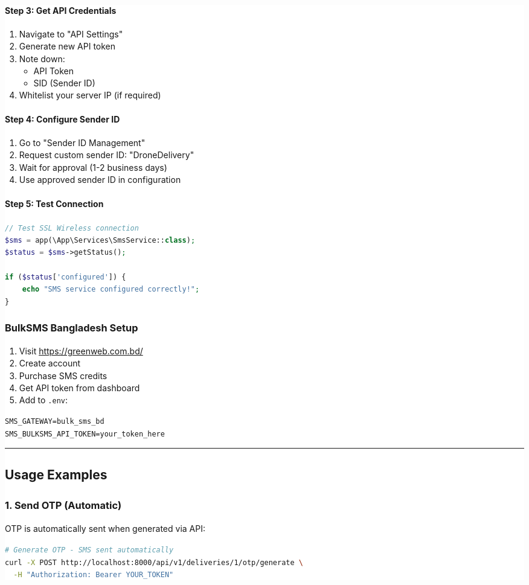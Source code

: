 #### Step 3: Get API Credentials

1. Navigate to "API Settings"
2. Generate new API token
3. Note down:
   - API Token
   - SID (Sender ID)
4. Whitelist your server IP (if required)

#### Step 4: Configure Sender ID

1. Go to "Sender ID Management"
2. Request custom sender ID: "DroneDelivery"
3. Wait for approval (1-2 business days)
4. Use approved sender ID in configuration

#### Step 5: Test Connection

```php
// Test SSL Wireless connection
$sms = app(\App\Services\SmsService::class);
$status = $sms->getStatus();

if ($status['configured']) {
    echo "SMS service configured correctly!";
}
```

### BulkSMS Bangladesh Setup

1. Visit https://greenweb.com.bd/
2. Create account
3. Purchase SMS credits
4. Get API token from dashboard
5. Add to `.env`:

```env
SMS_GATEWAY=bulk_sms_bd
SMS_BULKSMS_API_TOKEN=your_token_here
```

---

## Usage Examples

### 1. Send OTP (Automatic)

OTP is automatically sent when generated via API:

```bash
# Generate OTP - SMS sent automatically
curl -X POST http://localhost:8000/api/v1/deliveries/1/otp/generate \
  -H "Authorization: Bearer YOUR_TOKEN"
```
